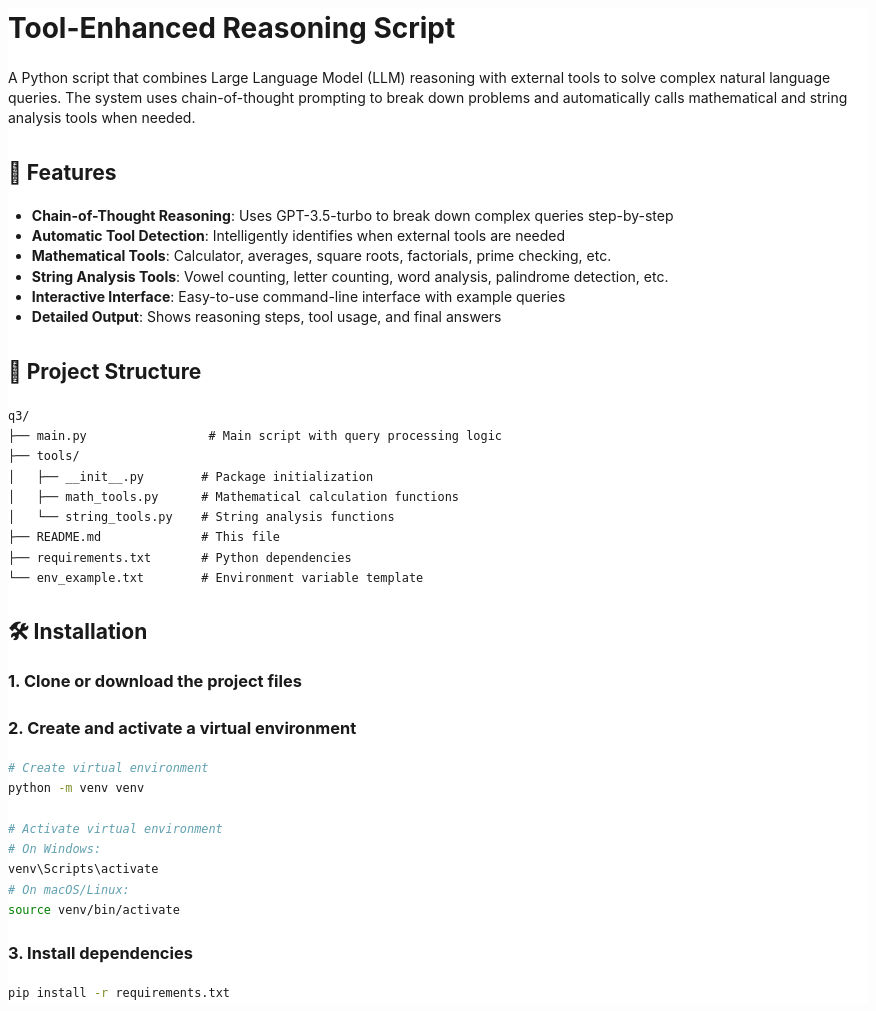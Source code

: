 # Tool-Enhanced Reasoning Script

A Python script that combines Large Language Model (LLM) reasoning with external tools to solve complex natural language queries. The system uses chain-of-thought prompting to break down problems and automatically calls mathematical and string analysis tools when needed.

## 🚀 Features

- **Chain-of-Thought Reasoning**: Uses GPT-3.5-turbo to break down complex queries step-by-step
- **Automatic Tool Detection**: Intelligently identifies when external tools are needed
- **Mathematical Tools**: Calculator, averages, square roots, factorials, prime checking, etc.
- **String Analysis Tools**: Vowel counting, letter counting, word analysis, palindrome detection, etc.
- **Interactive Interface**: Easy-to-use command-line interface with example queries
- **Detailed Output**: Shows reasoning steps, tool usage, and final answers

## 📁 Project Structure

```
q3/
├── main.py                 # Main script with query processing logic
├── tools/
│   ├── __init__.py        # Package initialization
│   ├── math_tools.py      # Mathematical calculation functions
│   └── string_tools.py    # String analysis functions
├── README.md              # This file
├── requirements.txt       # Python dependencies
└── env_example.txt        # Environment variable template
```

## 🛠️ Installation

### 1. Clone or download the project files

### 2. Create and activate a virtual environment

```bash
# Create virtual environment
python -m venv venv

# Activate virtual environment
# On Windows:
venv\Scripts\activate
# On macOS/Linux:
source venv/bin/activate
```

### 3. Install dependencies

```bash
pip install -r requirements.txt
```
